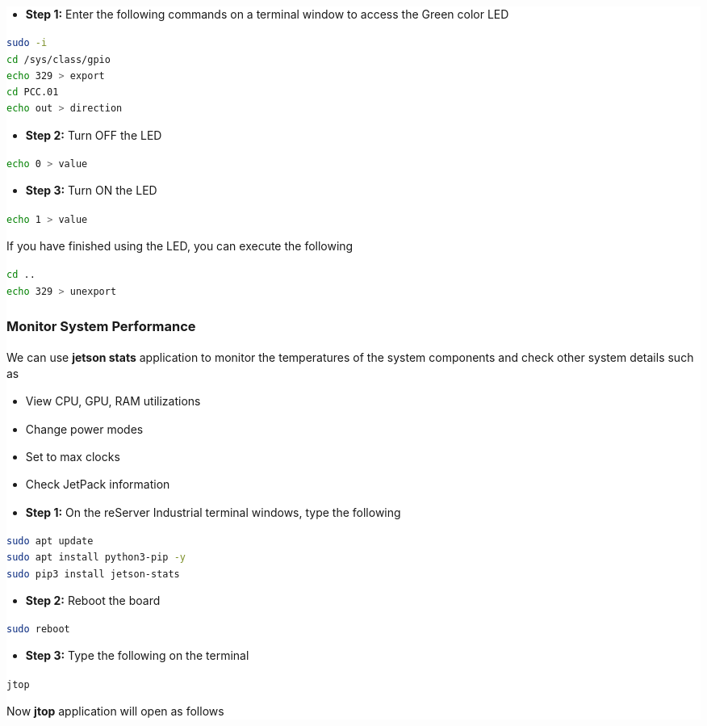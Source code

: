 - **Step 1:** Enter the following commands on a terminal window to access the Green color LED

```sh
sudo -i
cd /sys/class/gpio
echo 329 > export 
cd PCC.01
echo out > direction 
```

- **Step 2:** Turn OFF the LED

```sh
echo 0 > value 
```

- **Step 3:** Turn ON the LED

```sh
echo 1 > value 
```

If you have finished using the LED, you can execute the following

```sh
cd ..
echo 329 > unexport
```

### Monitor System Performance

We can use **jetson stats** application to monitor the temperatures of the system components and check other system details such as 

- View CPU, GPU, RAM utilizations
- Change power modes
- Set to max clocks 
- Check JetPack information

- **Step 1:** On the reServer Industrial terminal windows, type the following 

```sh
sudo apt update
sudo apt install python3-pip -y
sudo pip3 install jetson-stats
```

- **Step 2:** Reboot the board

```sh
sudo reboot
```

- **Step 3:** Type the following on the terminal

```sh
jtop
```

Now **jtop** application will open as follows

